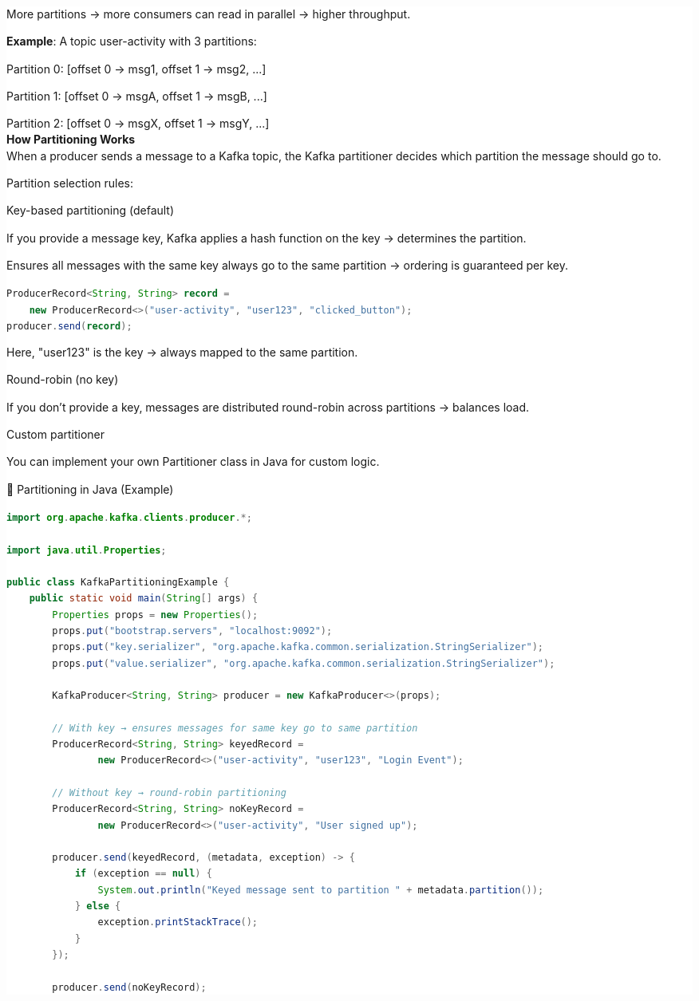 More partitions → more consumers can read in parallel → higher throughput.

 **Example**:
A topic user-activity with 3 partitions:

Partition 0: [offset 0 → msg1, offset 1 → msg2, ...]

Partition 1: [offset 0 → msgA, offset 1 → msgB, ...]

Partition 2: [offset 0 → msgX, offset 1 → msgY, ...]  
**How Partitioning Works**  
When a producer sends a message to a Kafka topic, the Kafka partitioner decides which partition the message should go to.

Partition selection rules:

Key-based partitioning (default)

If you provide a message key, Kafka applies a hash function on the key → determines the partition.

Ensures all messages with the same key always go to the same partition → ordering is guaranteed per key.
```java
ProducerRecord<String, String> record = 
    new ProducerRecord<>("user-activity", "user123", "clicked_button");
producer.send(record);
```

Here, "user123" is the key → always mapped to the same partition.

Round-robin (no key)

If you don’t provide a key, messages are distributed round-robin across partitions → balances load.

Custom partitioner

You can implement your own Partitioner class in Java for custom logic.

🔹 Partitioning in Java (Example)
```java
import org.apache.kafka.clients.producer.*;

import java.util.Properties;

public class KafkaPartitioningExample {
    public static void main(String[] args) {
        Properties props = new Properties();
        props.put("bootstrap.servers", "localhost:9092");
        props.put("key.serializer", "org.apache.kafka.common.serialization.StringSerializer");
        props.put("value.serializer", "org.apache.kafka.common.serialization.StringSerializer");

        KafkaProducer<String, String> producer = new KafkaProducer<>(props);

        // With key → ensures messages for same key go to same partition
        ProducerRecord<String, String> keyedRecord =
                new ProducerRecord<>("user-activity", "user123", "Login Event");

        // Without key → round-robin partitioning
        ProducerRecord<String, String> noKeyRecord =
                new ProducerRecord<>("user-activity", "User signed up");

        producer.send(keyedRecord, (metadata, exception) -> {
            if (exception == null) {
                System.out.println("Keyed message sent to partition " + metadata.partition());
            } else {
                exception.printStackTrace();
            }
        });

        producer.send(noKeyRecord);
```